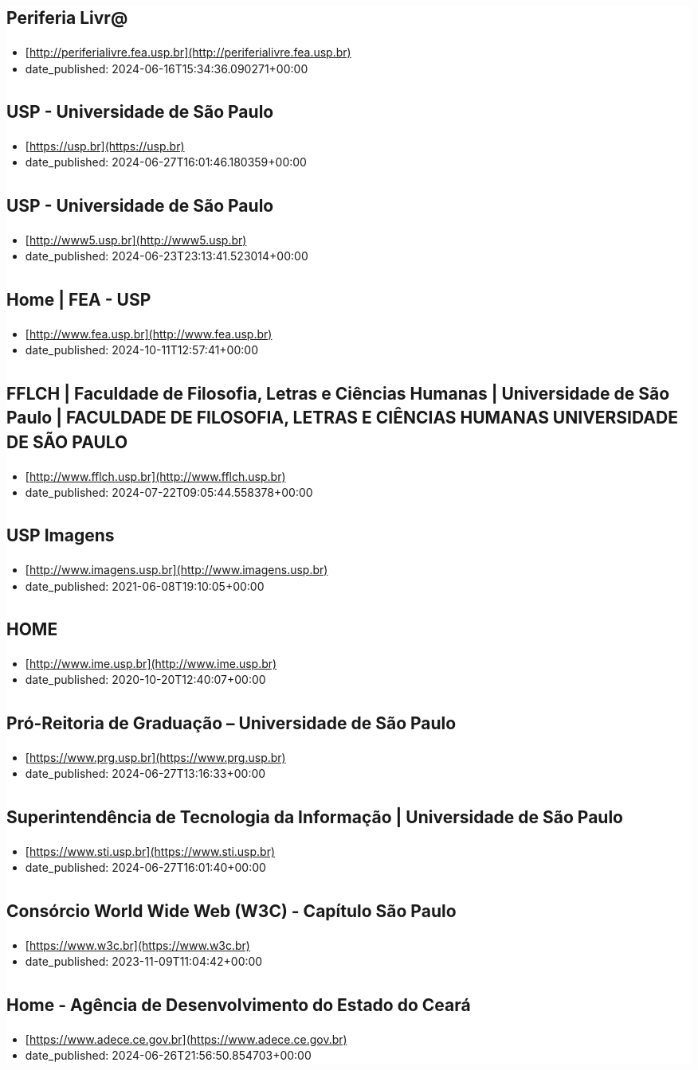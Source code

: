  ## Periferia Livr@
 - [http://periferialivre.fea.usp.br](http://periferialivre.fea.usp.br)
 - date_published: 2024-06-16T15:34:36.090271+00:00

 ## USP - Universidade de São Paulo
 - [https://usp.br](https://usp.br)
 - date_published: 2024-06-27T16:01:46.180359+00:00

 ## USP - Universidade de São Paulo
 - [http://www5.usp.br](http://www5.usp.br)
 - date_published: 2024-06-23T23:13:41.523014+00:00

 ## Home | FEA - USP
 - [http://www.fea.usp.br](http://www.fea.usp.br)
 - date_published: 2024-10-11T12:57:41+00:00

 ## FFLCH | Faculdade de Filosofia, Letras e Ciências Humanas |  Universidade de São Paulo | FACULDADE DE FILOSOFIA, LETRAS E CIÊNCIAS HUMANAS UNIVERSIDADE DE SÃO PAULO
 - [http://www.fflch.usp.br](http://www.fflch.usp.br)
 - date_published: 2024-07-22T09:05:44.558378+00:00

 ## USP Imagens
 - [http://www.imagens.usp.br](http://www.imagens.usp.br)
 - date_published: 2021-06-08T19:10:05+00:00

 ## HOME
 - [http://www.ime.usp.br](http://www.ime.usp.br)
 - date_published: 2020-10-20T12:40:07+00:00

 ## Pró-Reitoria de Graduação – Universidade de São Paulo
 - [https://www.prg.usp.br](https://www.prg.usp.br)
 - date_published: 2024-06-27T13:16:33+00:00

 ## Superintendência de Tecnologia da Informação | Universidade de São Paulo
 - [https://www.sti.usp.br](https://www.sti.usp.br)
 - date_published: 2024-06-27T16:01:40+00:00

 ## Consórcio World Wide Web (W3C) - Capítulo São Paulo
 - [https://www.w3c.br](https://www.w3c.br)
 - date_published: 2023-11-09T11:04:42+00:00

 ## Home - Agência de Desenvolvimento do Estado do Ceará
 - [https://www.adece.ce.gov.br](https://www.adece.ce.gov.br)
 - date_published: 2024-06-26T21:56:50.854703+00:00
